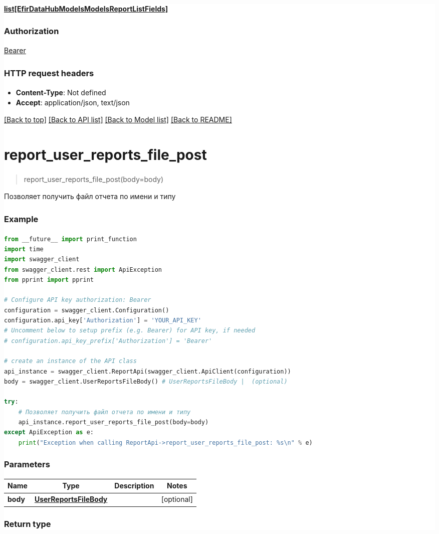 [**list[EfirDataHubModelsModelsReportListFields]**](EfirDataHubModelsModelsReportListFields.md)

### Authorization

[Bearer](../README.md#Bearer)

### HTTP request headers

 - **Content-Type**: Not defined
 - **Accept**: application/json, text/json

[[Back to top]](#) [[Back to API list]](../README.md#documentation-for-api-endpoints) [[Back to Model list]](../README.md#documentation-for-models) [[Back to README]](../README.md)

# **report_user_reports_file_post**
> report_user_reports_file_post(body=body)

Позволяет получить файл отчета по имени и типу

### Example
```python
from __future__ import print_function
import time
import swagger_client
from swagger_client.rest import ApiException
from pprint import pprint

# Configure API key authorization: Bearer
configuration = swagger_client.Configuration()
configuration.api_key['Authorization'] = 'YOUR_API_KEY'
# Uncomment below to setup prefix (e.g. Bearer) for API key, if needed
# configuration.api_key_prefix['Authorization'] = 'Bearer'

# create an instance of the API class
api_instance = swagger_client.ReportApi(swagger_client.ApiClient(configuration))
body = swagger_client.UserReportsFileBody() # UserReportsFileBody |  (optional)

try:
    # Позволяет получить файл отчета по имени и типу
    api_instance.report_user_reports_file_post(body=body)
except ApiException as e:
    print("Exception when calling ReportApi->report_user_reports_file_post: %s\n" % e)
```

### Parameters

Name | Type | Description  | Notes
------------- | ------------- | ------------- | -------------
 **body** | [**UserReportsFileBody**](UserReportsFileBody.md)|  | [optional] 

### Return type
